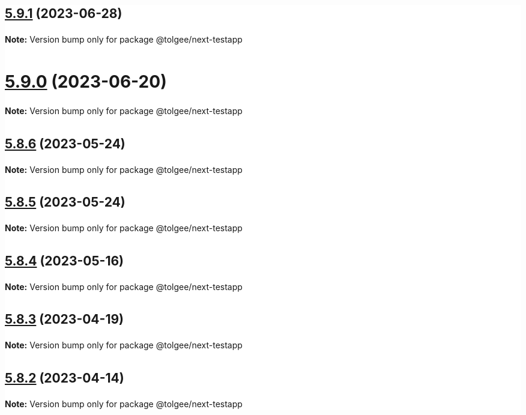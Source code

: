


## [5.9.1](https://github.com/tolgee/tolgee-js/compare/v5.9.0...v5.9.1) (2023-06-28)

**Note:** Version bump only for package @tolgee/next-testapp





# [5.9.0](https://github.com/tolgee/tolgee-js/compare/v5.8.7...v5.9.0) (2023-06-20)

**Note:** Version bump only for package @tolgee/next-testapp





## [5.8.6](https://github.com/tolgee/tolgee-js/compare/v5.8.5...v5.8.6) (2023-05-24)

**Note:** Version bump only for package @tolgee/next-testapp





## [5.8.5](https://github.com/tolgee/tolgee-js/compare/v5.8.4...v5.8.5) (2023-05-24)

**Note:** Version bump only for package @tolgee/next-testapp





## [5.8.4](https://github.com/tolgee/tolgee-js/compare/v5.8.3...v5.8.4) (2023-05-16)

**Note:** Version bump only for package @tolgee/next-testapp





## [5.8.3](https://github.com/tolgee/tolgee-js/compare/v5.8.2...v5.8.3) (2023-04-19)

**Note:** Version bump only for package @tolgee/next-testapp





## [5.8.2](https://github.com/tolgee/tolgee-js/compare/v5.8.1...v5.8.2) (2023-04-14)

**Note:** Version bump only for package @tolgee/next-testapp
